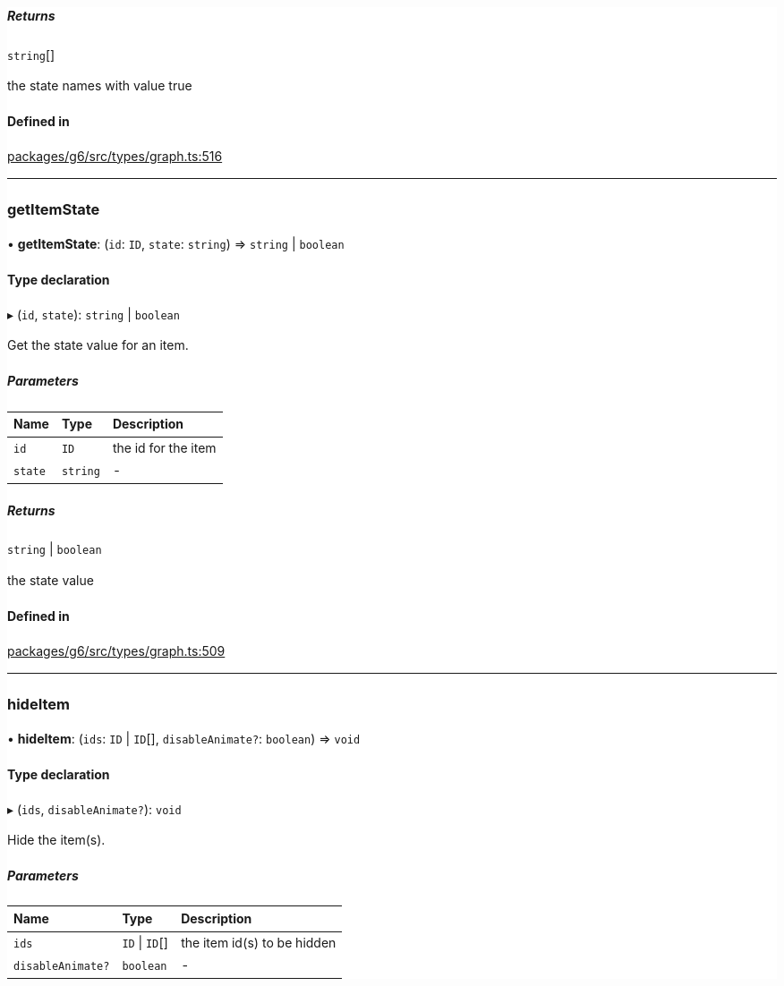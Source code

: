##### Returns

`string`[]

the state names with value true

#### Defined in

[packages/g6/src/types/graph.ts:516](https://github.com/antvis/G6/blob/4b803837a5/packages/g6/src/types/graph.ts#L516)

___

### getItemState

• **getItemState**: (`id`: `ID`, `state`: `string`) => `string` \| `boolean`

#### Type declaration

▸ (`id`, `state`): `string` \| `boolean`

Get the state value for an item.

##### Parameters

| Name | Type | Description |
| :------ | :------ | :------ |
| `id` | `ID` | the id for the item |
| `state` | `string` | - |

##### Returns

`string` \| `boolean`

the state value

#### Defined in

[packages/g6/src/types/graph.ts:509](https://github.com/antvis/G6/blob/4b803837a5/packages/g6/src/types/graph.ts#L509)

___

### hideItem

• **hideItem**: (`ids`: `ID` \| `ID`[], `disableAnimate?`: `boolean`) => `void`

#### Type declaration

▸ (`ids`, `disableAnimate?`): `void`

Hide the item(s).

##### Parameters

| Name | Type | Description |
| :------ | :------ | :------ |
| `ids` | `ID` \| `ID`[] | the item id(s) to be hidden |
| `disableAnimate?` | `boolean` | - |
